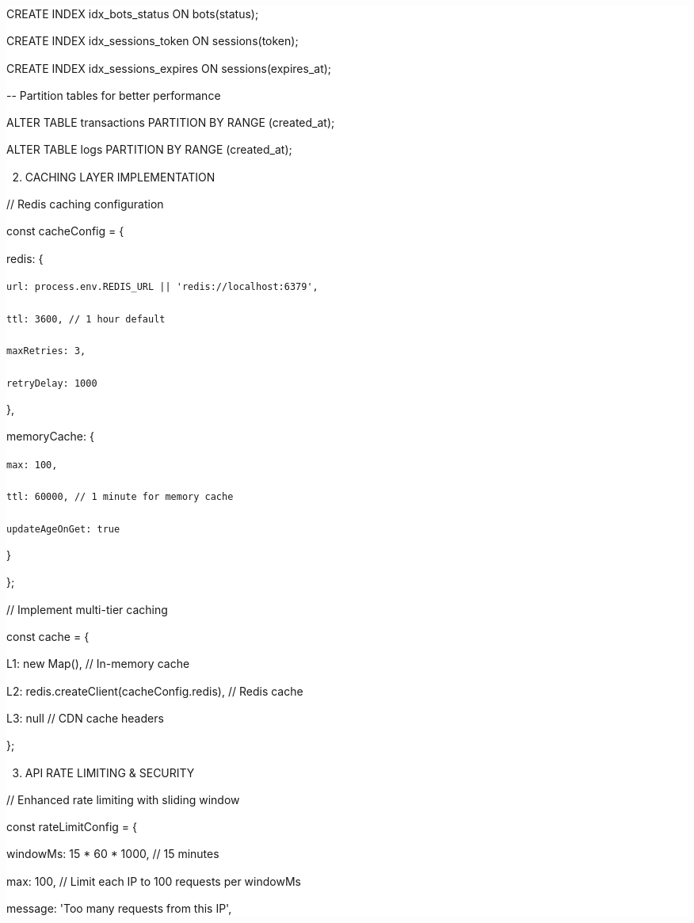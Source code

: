 CREATE INDEX idx_bots_status ON bots(status);

CREATE INDEX idx_sessions_token ON sessions(token);

CREATE INDEX idx_sessions_expires ON sessions(expires_at);

-- Partition tables for better performance

ALTER TABLE transactions PARTITION BY RANGE (created_at);

ALTER TABLE logs PARTITION BY RANGE (created_at);

2. CACHING LAYER IMPLEMENTATION

// Redis caching configuration

const cacheConfig = {

  redis: {

    url: process.env.REDIS_URL || 'redis://localhost:6379',

    ttl: 3600, // 1 hour default

    maxRetries: 3,

    retryDelay: 1000

  },

  memoryCache: {

    max: 100,

    ttl: 60000, // 1 minute for memory cache

    updateAgeOnGet: true

  }

};

// Implement multi-tier caching

const cache = {

  L1: new Map(), // In-memory cache

  L2: redis.createClient(cacheConfig.redis), // Redis cache

  L3: null // CDN cache headers

};

3. API RATE LIMITING & SECURITY

// Enhanced rate limiting with sliding window

const rateLimitConfig = {

  windowMs: 15 * 60 * 1000, // 15 minutes

  max: 100, // Limit each IP to 100 requests per windowMs

  message: 'Too many requests from this IP',
